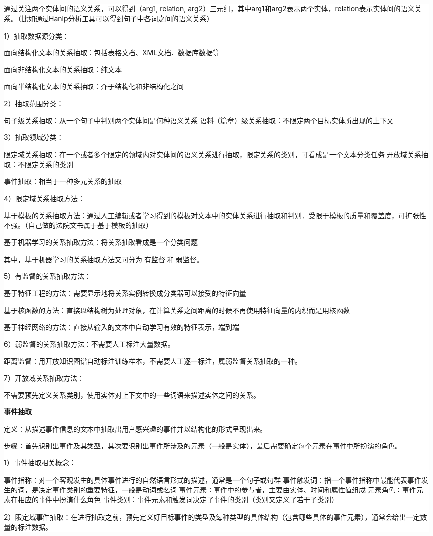 通过关注两个实体间的语义关系，可以得到（arg1, relation, arg2）三元组，其中arg1和arg2表示两个实体，relation表示实体间的语义关系。（比如通过Hanlp分析工具可以得到句子中各词之间的语义关系）

1）抽取数据源分类：

面向结构化文本的关系抽取：包括表格文档、XML文档、数据库数据等

面向非结构化文本的关系抽取：纯文本

面向半结构化文本的关系抽取：介于结构化和非结构化之间

2）抽取范围分类：

句子级关系抽取：从一个句子中判别两个实体间是何种语义关系
语料（篇章）级关系抽取：不限定两个目标实体所出现的上下文

3）抽取领域分类：

限定域关系抽取：在一个或者多个限定的领域内对实体间的语义关系进行抽取，限定关系的类别，可看成是一个文本分类任务
开放域关系抽取：不限定关系的类别

事件抽取：相当于一种多元关系的抽取

4）限定域关系抽取方法：

基于模板的关系抽取方法：通过人工编辑或者学习得到的模板对文本中的实体关系进行抽取和判别，受限于模板的质量和覆盖度，可扩张性不强。（自己做的法院文书属于基于模板的抽取）

基于机器学习的关系抽取方法：将关系抽取看成是一个分类问题

其中，基于机器学习的关系抽取方法又可分为 有监督 和 弱监督。

5）有监督的关系抽取方法：

基于特征工程的方法：需要显示地将关系实例转换成分类器可以接受的特征向量

基于核函数的方法：直接以结构树为处理对象，在计算关系之间距离的时候不再使用特征向量的内积而是用核函数

基于神经网络的方法：直接从输入的文本中自动学习有效的特征表示，端到端

6）弱监督的关系抽取方法：不需要人工标注大量数据。

距离监督：用开放知识图谱自动标注训练样本，不需要人工逐一标注，属弱监督关系抽取的一种。

7）开放域关系抽取方法：

不需要预先定义关系类别，使用实体对上下文中的一些词语来描述实体之间的关系。

**事件抽取**


定义：从描述事件信息的文本中抽取出用户感兴趣的事件并以结构化的形式呈现出来。

步骤：首先识别出事件及其类型，其次要识别出事件所涉及的元素（一般是实体），最后需要确定每个元素在事件中所扮演的角色。

1）事件抽取相关概念：

事件指称：对一个客观发生的具体事件进行的自然语言形式的描述，通常是一个句子或句群
事件触发词：指一个事件指称中最能代表事件发生的词，是决定事件类别的重要特征，一般是动词或名词
事件元素：事件中的参与者，主要由实体、时间和属性值组成
元素角色：事件元素在相应的事件中扮演什么角色
事件类别：事件元素和触发词决定了事件的类别（类别又定义了若干子类别）

2）限定域事件抽取：在进行抽取之前，预先定义好目标事件的类型及每种类型的具体结构（包含哪些具体的事件元素），通常会给出一定数量的标注数据。
